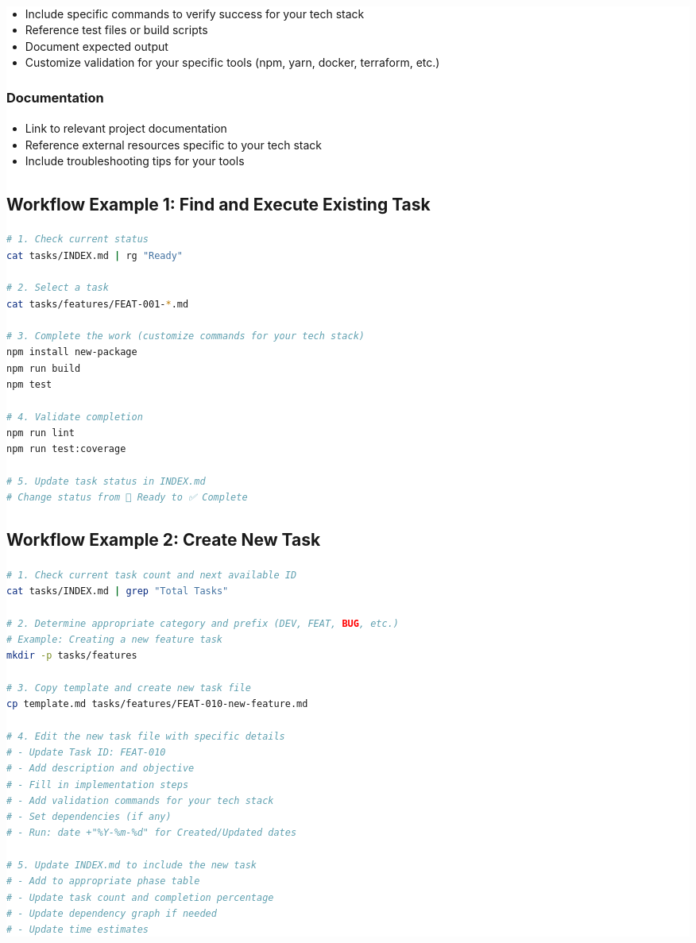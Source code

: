 - Include specific commands to verify success for your tech stack
- Reference test files or build scripts
- Document expected output
- Customize validation for your specific tools (npm, yarn, docker, terraform, etc.)

### Documentation

- Link to relevant project documentation
- Reference external resources specific to your tech stack
- Include troubleshooting tips for your tools

## Workflow Example 1: Find and Execute Existing Task

```bash
# 1. Check current status
cat tasks/INDEX.md | rg "Ready"

# 2. Select a task
cat tasks/features/FEAT-001-*.md

# 3. Complete the work (customize commands for your tech stack)
npm install new-package
npm run build
npm test

# 4. Validate completion
npm run lint
npm run test:coverage

# 5. Update task status in INDEX.md
# Change status from 🔄 Ready to ✅ Complete
```

## Workflow Example 2: Create New Task

```bash
# 1. Check current task count and next available ID
cat tasks/INDEX.md | grep "Total Tasks"

# 2. Determine appropriate category and prefix (DEV, FEAT, BUG, etc.)
# Example: Creating a new feature task
mkdir -p tasks/features

# 3. Copy template and create new task file
cp template.md tasks/features/FEAT-010-new-feature.md

# 4. Edit the new task file with specific details
# - Update Task ID: FEAT-010
# - Add description and objective
# - Fill in implementation steps
# - Add validation commands for your tech stack
# - Set dependencies (if any)
# - Run: date +"%Y-%m-%d" for Created/Updated dates

# 5. Update INDEX.md to include the new task
# - Add to appropriate phase table
# - Update task count and completion percentage
# - Update dependency graph if needed
# - Update time estimates
```
